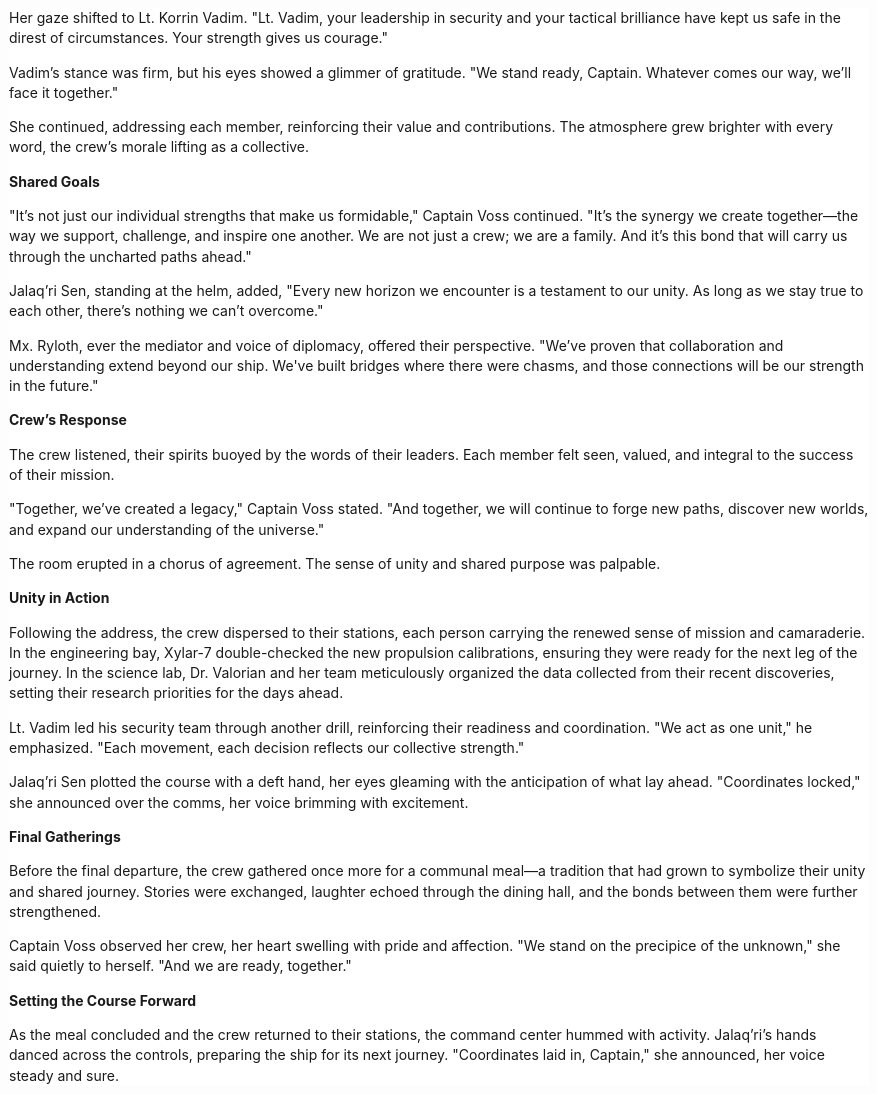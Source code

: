 Her gaze shifted to Lt. Korrin Vadim. "Lt. Vadim, your leadership in security and your tactical brilliance have kept us safe in the direst of circumstances. Your strength gives us courage."

Vadim’s stance was firm, but his eyes showed a glimmer of gratitude. "We stand ready, Captain. Whatever comes our way, we’ll face it together."

She continued, addressing each member, reinforcing their value and contributions. The atmosphere grew brighter with every word, the crew’s morale lifting as a collective.

**Shared Goals**

"It’s not just our individual strengths that make us formidable," Captain Voss continued. "It’s the synergy we create together—the way we support, challenge, and inspire one another. We are not just a crew; we are a family. And it’s this bond that will carry us through the uncharted paths ahead."

Jalaq’ri Sen, standing at the helm, added, "Every new horizon we encounter is a testament to our unity. As long as we stay true to each other, there’s nothing we can’t overcome."

Mx. Ryloth, ever the mediator and voice of diplomacy, offered their perspective. "We’ve proven that collaboration and understanding extend beyond our ship. We've built bridges where there were chasms, and those connections will be our strength in the future."

**Crew’s Response**

The crew listened, their spirits buoyed by the words of their leaders. Each member felt seen, valued, and integral to the success of their mission. 

"Together, we’ve created a legacy," Captain Voss stated. "And together, we will continue to forge new paths, discover new worlds, and expand our understanding of the universe."

The room erupted in a chorus of agreement. The sense of unity and shared purpose was palpable. 

**Unity in Action**

Following the address, the crew dispersed to their stations, each person carrying the renewed sense of mission and camaraderie. In the engineering bay, Xylar-7 double-checked the new propulsion calibrations, ensuring they were ready for the next leg of the journey. In the science lab, Dr. Valorian and her team meticulously organized the data collected from their recent discoveries, setting their research priorities for the days ahead.

Lt. Vadim led his security team through another drill, reinforcing their readiness and coordination. "We act as one unit," he emphasized. "Each movement, each decision reflects our collective strength."

Jalaq’ri Sen plotted the course with a deft hand, her eyes gleaming with the anticipation of what lay ahead. "Coordinates locked," she announced over the comms, her voice brimming with excitement.

**Final Gatherings**

Before the final departure, the crew gathered once more for a communal meal—a tradition that had grown to symbolize their unity and shared journey. Stories were exchanged, laughter echoed through the dining hall, and the bonds between them were further strengthened.

Captain Voss observed her crew, her heart swelling with pride and affection. "We stand on the precipice of the unknown," she said quietly to herself. "And we are ready, together."

**Setting the Course Forward**

As the meal concluded and the crew returned to their stations, the command center hummed with activity. Jalaq’ri’s hands danced across the controls, preparing the ship for its next journey. "Coordinates laid in, Captain," she announced, her voice steady and sure.
